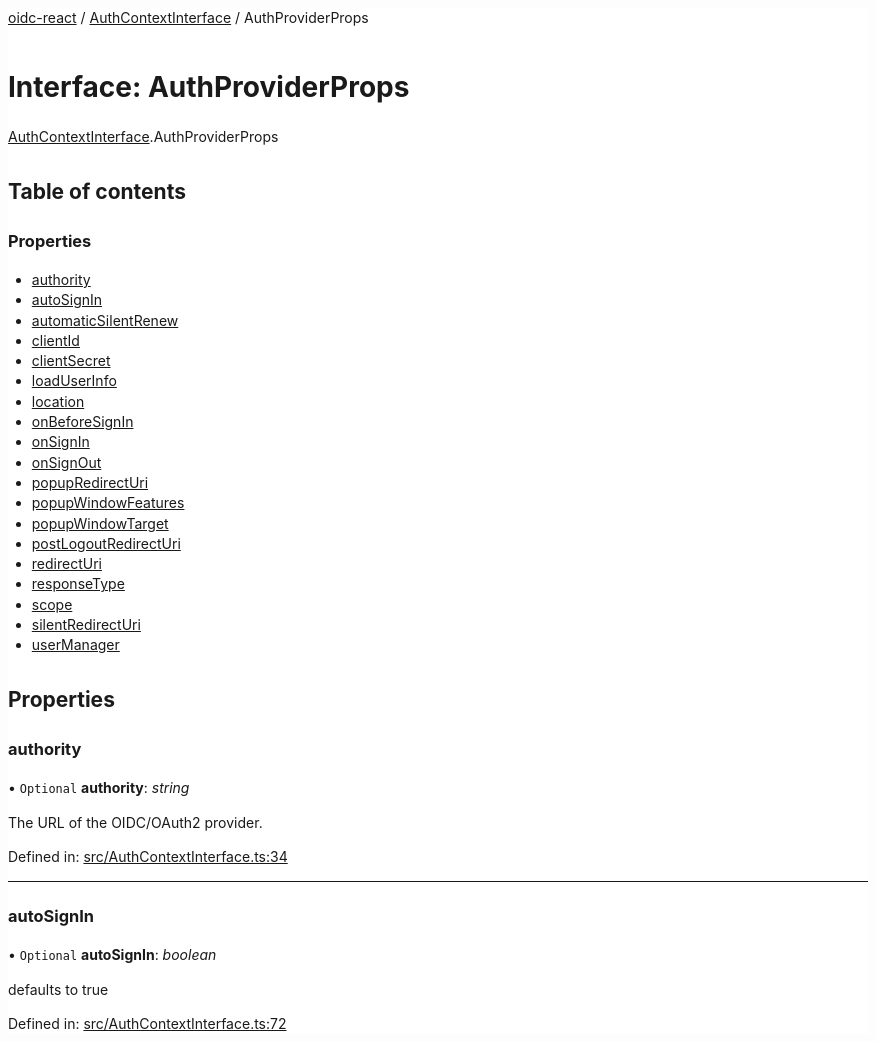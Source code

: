 [oidc-react](../README.md) / [AuthContextInterface](../modules/authcontextinterface.md) / AuthProviderProps

# Interface: AuthProviderProps

[AuthContextInterface](../modules/authcontextinterface.md).AuthProviderProps

## Table of contents

### Properties

- [authority](authcontextinterface.authproviderprops.md#authority)
- [autoSignIn](authcontextinterface.authproviderprops.md#autosignin)
- [automaticSilentRenew](authcontextinterface.authproviderprops.md#automaticsilentrenew)
- [clientId](authcontextinterface.authproviderprops.md#clientid)
- [clientSecret](authcontextinterface.authproviderprops.md#clientsecret)
- [loadUserInfo](authcontextinterface.authproviderprops.md#loaduserinfo)
- [location](authcontextinterface.authproviderprops.md#location)
- [onBeforeSignIn](authcontextinterface.authproviderprops.md#onbeforesignin)
- [onSignIn](authcontextinterface.authproviderprops.md#onsignin)
- [onSignOut](authcontextinterface.authproviderprops.md#onsignout)
- [popupRedirectUri](authcontextinterface.authproviderprops.md#popupredirecturi)
- [popupWindowFeatures](authcontextinterface.authproviderprops.md#popupwindowfeatures)
- [popupWindowTarget](authcontextinterface.authproviderprops.md#popupwindowtarget)
- [postLogoutRedirectUri](authcontextinterface.authproviderprops.md#postlogoutredirecturi)
- [redirectUri](authcontextinterface.authproviderprops.md#redirecturi)
- [responseType](authcontextinterface.authproviderprops.md#responsetype)
- [scope](authcontextinterface.authproviderprops.md#scope)
- [silentRedirectUri](authcontextinterface.authproviderprops.md#silentredirecturi)
- [userManager](authcontextinterface.authproviderprops.md#usermanager)

## Properties

### authority

• `Optional` **authority**: *string*

The URL of the OIDC/OAuth2 provider.

Defined in: [src/AuthContextInterface.ts:34](https://github.com/pamapa/oidc-react/blob/5ae1406/src/AuthContextInterface.ts#L34)

___

### autoSignIn

• `Optional` **autoSignIn**: *boolean*

defaults to true

Defined in: [src/AuthContextInterface.ts:72](https://github.com/pamapa/oidc-react/blob/5ae1406/src/AuthContextInterface.ts#L72)
